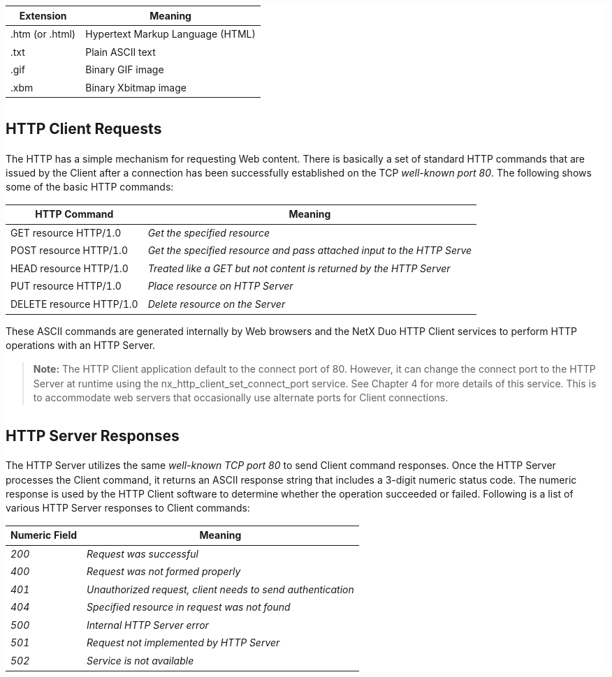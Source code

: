 | Extension | Meaning |
| --------- | ------- |
| .htm (or .html) | Hypertext Markup Language (HTML) |
| .txt | Plain ASCII text |
| .gif | Binary GIF image |
| .xbm | Binary Xbitmap image |

## HTTP Client Requests

The HTTP has a simple mechanism for requesting Web content. There is basically a set of standard HTTP commands that are issued by the Client after a connection has been successfully established on the TCP *well-known port 80*. The following shows some of the basic HTTP commands:

| HTTP Command | Meaning |
| ------------ | ------- |
| GET resource HTTP/1.0 | *Get the specified resource* |
| POST resource HTTP/1.0 | *Get the specified resource and pass attached input to the HTTP Serve* |
| HEAD resource HTTP/1.0 | *Treated like a GET but not content is returned by the HTTP Server* |
| PUT resource HTTP/1.0 | *Place resource on HTTP Server* |
| DELETE resource HTTP/1.0 | *Delete resource on the Server* |

These ASCII commands are generated internally by Web browsers and the NetX Duo HTTP Client services to perform HTTP operations with an HTTP Server.

> **Note:** The HTTP Client application default to the connect port of 80. However, it can change the connect port to the HTTP Server at runtime using the nx_http_client_set_connect_port service. See Chapter 4 for more details of this service. This is to accommodate web servers that occasionally use alternate ports for Client connections.

## HTTP Server Responses

The HTTP Server utilizes the same *well-known TCP port 80* to send Client command responses. Once the HTTP Server processes the Client command, it returns an ASCII response string that includes a 3-digit numeric status code. The numeric response is used by the HTTP Client software to determine whether the operation succeeded or failed. Following is a list of various HTTP Server responses to Client commands:

| Numeric Field | Meaning |
| ------------- | ------- |
| *200* | *Request was successful* |
| *400* |	*Request was not formed properly* |
| *401* | *Unauthorized request, client needs to send authentication* |
| *404* | *Specified resource in request was not found* |
| *500* | *Internal HTTP Server error* |
| *501* | *Request not implemented by HTTP Server* |
| *502* | *Service is not available* |
